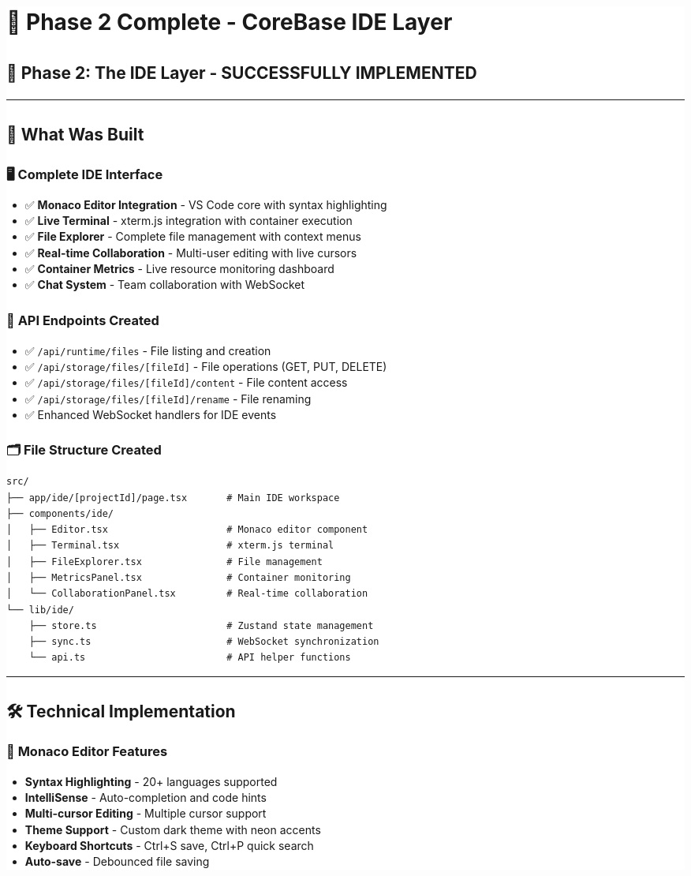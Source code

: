 # 🎉 Phase 2 Complete - CoreBase IDE Layer

## 🚀 **Phase 2: The IDE Layer - SUCCESSFULLY IMPLEMENTED**

---

## 🎯 **What Was Built**

### 🖥️ **Complete IDE Interface**
- ✅ **Monaco Editor Integration** - VS Code core with syntax highlighting
- ✅ **Live Terminal** - xterm.js integration with container execution
- ✅ **File Explorer** - Complete file management with context menus
- ✅ **Real-time Collaboration** - Multi-user editing with live cursors
- ✅ **Container Metrics** - Live resource monitoring dashboard
- ✅ **Chat System** - Team collaboration with WebSocket

### 🔌 **API Endpoints Created**
- ✅ `/api/runtime/files` - File listing and creation
- ✅ `/api/storage/files/[fileId]` - File operations (GET, PUT, DELETE)
- ✅ `/api/storage/files/[fileId]/content` - File content access
- ✅ `/api/storage/files/[fileId]/rename` - File renaming
- ✅ Enhanced WebSocket handlers for IDE events

### 🗂️ **File Structure Created**
```
src/
├── app/ide/[projectId]/page.tsx       # Main IDE workspace
├── components/ide/
│   ├── Editor.tsx                     # Monaco editor component
│   ├── Terminal.tsx                   # xterm.js terminal
│   ├── FileExplorer.tsx               # File management
│   ├── MetricsPanel.tsx               # Container monitoring
│   └── CollaborationPanel.tsx         # Real-time collaboration
└── lib/ide/
    ├── store.ts                       # Zustand state management
    ├── sync.ts                        # WebSocket synchronization
    └── api.ts                         # API helper functions
```

---

## 🛠️ **Technical Implementation**

### 🎨 **Monaco Editor Features**
- **Syntax Highlighting** - 20+ languages supported
- **IntelliSense** - Auto-completion and code hints
- **Multi-cursor Editing** - Multiple cursor support
- **Theme Support** - Custom dark theme with neon accents
- **Keyboard Shortcuts** - Ctrl+S save, Ctrl+P quick search
- **Auto-save** - Debounced file saving
